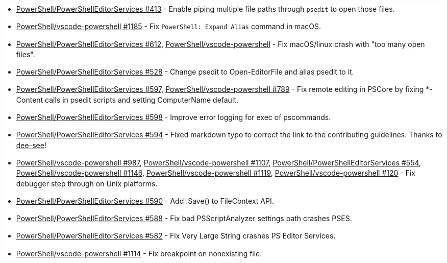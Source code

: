 - [PowerShell/PowerShellEditorServices #413](https://github.com/PowerShell/PowerShellEditorServices/issues/413) -
  Enable piping multiple file paths through `psedit` to open those files.

- [PowerShell/vscode-powershell #1185](https://github.com/PowerShell/vscode-powershell/issues/1185) -
  Fix `PowerShell: Expand Alias` command in macOS.

- [PowerShell/PowerShellEditorServices #612](https://github.com/PowerShell/PowerShellEditorServices/issues/612),
[PowerShell/vscode-powershell](https://github.com/PowerShell/vscode-powershell/issues/908) -
  Fix macOS/linux crash with "too many open files".

- [PowerShell/PowerShellEditorServices #528](https://github.com/PowerShell/PowerShellEditorServices/issues/528) -
  Change psedit to Open-EditorFile and alias psedit to it.

- [PowerShell/PowerShellEditorServices #597](https://github.com/PowerShell/PowerShellEditorServices/issues/597),
[PowerShell/vscode-powershell #789](https://github.com/PowerShell/vscode-powershell/issues/789) -
Fix remote editing in PSCore by fixing *-Content calls in psedit scripts and setting ComputerName default.

- [PowerShell/PowerShellEditorServices #598](https://github.com/PowerShell/PowerShellEditorServices/pull/598) -
  Improve error logging for exec of pscommands.

- [PowerShell/PowerShellEditorServices #594](https://github.com/PowerShell/PowerShellEditorServices/pull/594) -
  Fixed markdown typo to correct the link to the contributing guidelines. Thanks to [dee-see](https://github.com/dee-see)!

- [PowerShell/vscode-powershell #987](https://github.com/PowerShell/vscode-powershell/issues/987),
[PowerShell/vscode-powershell #1107](https://github.com/PowerShell/vscode-powershell/issues/1107),
[PowerShell/PowerShellEditorServices #554](https://github.com/PowerShell/PowerShellEditorServices/issues/554),
[PowerShell/vscode-powershell #1146](https://github.com/PowerShell/vscode-powershell/issues/1146),
[PowerShell/vscode-powershell #1119](https://github.com/PowerShell/vscode-powershell/issues/1119),
[PowerShell/vscode-powershell #120](https://github.com/PowerShell/vscode-powershell/issues/120) -
  Fix debugger step through on Unix platforms.

- [PowerShell/PowerShellEditorServices #590](https://github.com/PowerShell/PowerShellEditorServices/pull/590) -
  Add .Save() to FileContext API.

- [PowerShell/PowerShellEditorServices #588](https://github.com/PowerShell/PowerShellEditorServices/pull/588) -
  Fix bad PSScriptAnalyzer settings path crashes PSES.

- [PowerShell/PowerShellEditorServices #582](https://github.com/PowerShell/PowerShellEditorServices/issues/582) -
  Fix Very Large String crashes PS Editor Services.

- [PowerShell/vscode-powershell #1114](https://github.com/PowerShell/vscode-powershell/issues/1114) -
  Fix breakpoint on nonexisting file.
